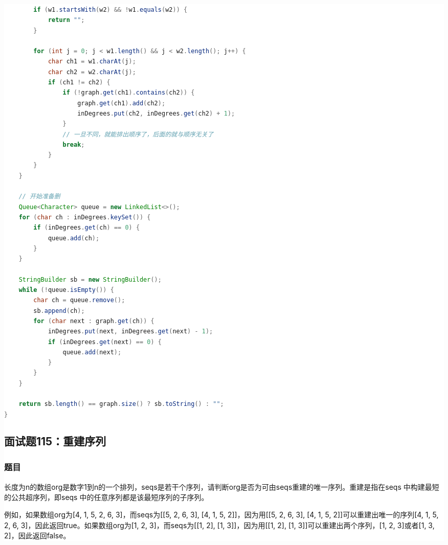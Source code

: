 ``` java
        if (w1.startsWith(w2) && !w1.equals(w2)) {
            return "";
        }

        for (int j = 0; j < w1.length() && j < w2.length(); j++) {
            char ch1 = w1.charAt(j);
            char ch2 = w2.charAt(j);
            if (ch1 != ch2) {
                if (!graph.get(ch1).contains(ch2)) {
                    graph.get(ch1).add(ch2);
                    inDegrees.put(ch2, inDegrees.get(ch2) + 1);
                }
				// 一旦不同，就能排出顺序了，后面的就与顺序无关了
                break;
            }
        }
    }

    // 开始准备删
    Queue<Character> queue = new LinkedList<>();
    for (char ch : inDegrees.keySet()) {
        if (inDegrees.get(ch) == 0) {
            queue.add(ch);
        }
    }

    StringBuilder sb = new StringBuilder();
    while (!queue.isEmpty()) {
        char ch = queue.remove();
        sb.append(ch);
        for (char next : graph.get(ch)) {
            inDegrees.put(next, inDegrees.get(next) - 1);
            if (inDegrees.get(next) == 0) {
                queue.add(next);
            }
        }
    }

    return sb.length() == graph.size() ? sb.toString() : "";
}
```

## 面试题115：重建序列

### 题目

长度为n的数组org是数字1到n的一个排列，seqs是若干个序列，请判断org是否为可由seqs重建的唯一序列。重建是指在seqs 中构建最短的公共超序列，即seqs 中的任意序列都是该最短序列的子序列。

例如，如果数组org为[4, 1, 5, 2, 6, 3]，而seqs为[[5, 2, 6, 3], [4, 1, 5, 2]]，因为用[[5, 2, 6, 3], [4, 1, 5, 2]]可以重建出唯一的序列[4, 1, 5, 2, 6, 3]，因此返回true。如果数组org为[1, 2, 3]，而seqs为[[1, 2], [1, 3]]，因为用[[1, 2], [1, 3]]可以重建出两个序列，[1, 2, 3]或者[1, 3, 2]，因此返回false。
